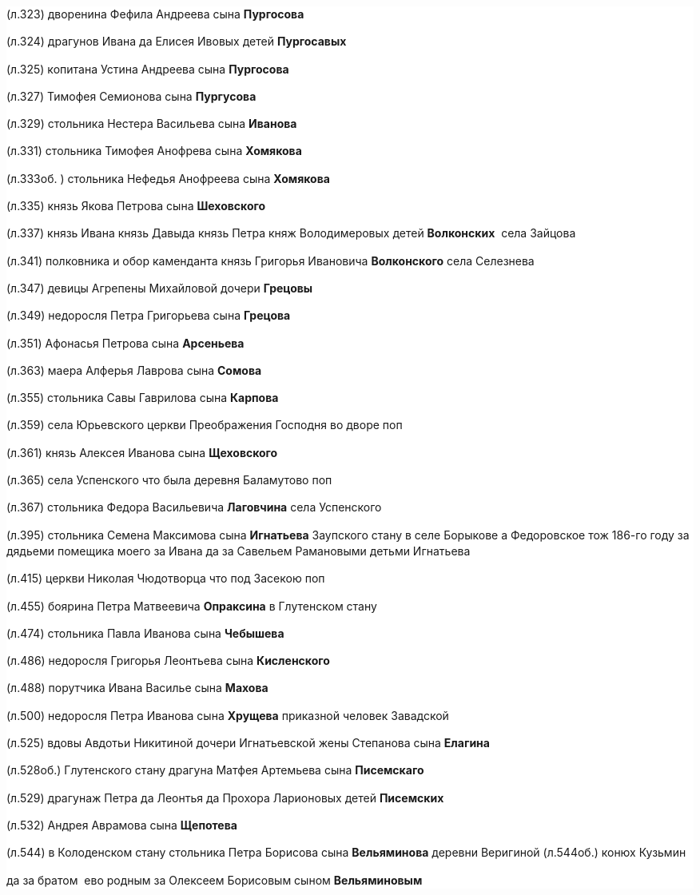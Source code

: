 (л.323) дворенина Фефила Андреева сына **Пургосова**

(л.324) драгунов Ивана да Елисея Ивовых детей **Пургосавых**

(л.325) копитана Устина Андреева сына **Пургосова**

(л.327) Тимофея Семионова сына **Пургусова**

(л.329) стольника Нестера Васильева сына **Иванова**

(л.331) стольника Тимофея Анофрева сына **Хомякова**

(л.333об. ) стольника Нефедья Анофреева сына **Хомякова**

(л.335) князь Якова Петрова сына **Шеховского**

(л.337) князь Ивана князь Давыда князь Петра княж Володимеровых детей **Волконских**  села Зайцова

(л.341) полковника и обор каменданта князь Григорья Ивановича **Волконского** села Селезнева

(л.347) девицы Агрепены Михайловой дочери **Грецовы**

(л.349) недоросля Петра Григорьева сына **Грецова**

(л.351) Афонасья Петрова сына **Арсеньева**

(л.363) маера Алферья Лаврова сына **Сомова**

(л.355) стольника Савы Гаврилова сына **Карпова**

(л.359) села Юрьевского церкви Преображения Господня во дворе поп

(л.361) князь Алексея Иванова сына **Щеховского**

(л.365) села Успенского что была деревня Баламутово поп

(л.367) стольника Федора Васильевича **Лаговчина** села Успенского

(л.395) стольника Семена Максимова сына **Игнатьева** Заупского стану в селе Борыкове а Федоровское тож 186-го году за дядьеми помещика моего за Ивана да за Савельем Рамановыми детьми Игнатьева

(л.415) церкви Николая Чюдотворца что под Засекою поп

(л.455) боярина Петра Матвеевича **Опраксина** в Глутенском стану

(л.474) стольника Павла Иванова сына **Чебышева**

(л.486) недоросля Григорья Леонтьева сына **Кисленского**

(л.488) порутчика Ивана Василье сына **Махова**

(л.500) недоросля Петра Иванова сына **Хрущева** приказной человек Завадской

(л.525) вдовы Авдотьи Никитиной дочери Игнатьевской жены Степанова сына **Елагина**

(л.528об.) Глутенского стану драгуна Матфея Артемьева сына **Писемскаго**

(л.529) драгунаж Петра да Леонтья да Прохора Ларионовых детей **Писемских**

(л.532) Андрея Аврамова сына **Щепотева**

(л.544) в Колоденском стану стольника Петра Борисова сына **Вельяминова** деревни Веригиной (л.544об.) конюх Кузьмин

да за братом  ево родным за Олексеем Борисовым сыном **Вельяминовым**
